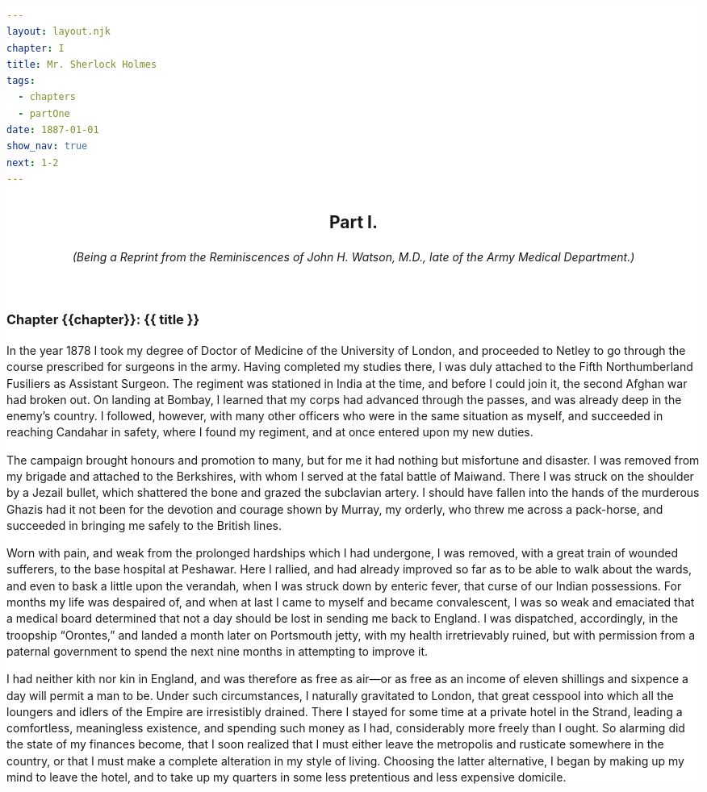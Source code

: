 ```yaml
---
layout: layout.njk
chapter: I
title: Mr. Sherlock Holmes
tags:
  - chapters
  - partOne
date: 1887-01-01
show_nav: true
next: 1-2
---
```


<header class="part-header">

## Part I.

_(Being a Reprint from the Reminiscences of *John H. Watson, M.D.*, late of the Army Medical Department.)_

</header>

### Chapter {{chapter}}: {{ title }}

In the year 1878 I took my degree of Doctor of Medicine of the University of London, and proceeded to Netley to go through the course prescribed for surgeons in the army. Having completed my studies there, I was duly attached to the Fifth Northumberland Fusiliers as Assistant Surgeon. The regiment was stationed in India at the time, and before I could join it, the second Afghan war had broken out. On landing at Bombay, I learned that my corps had advanced through the passes, and was already deep in the enemy’s country. I followed, however, with many other officers who were in the same situation as myself, and succeeded in reaching Candahar in safety, where I found my regiment, and at once entered upon my new duties.

The campaign brought honours and promotion to many, but for me it had nothing but misfortune and disaster. I was removed from my brigade and attached to the Berkshires, with whom I served at the fatal battle of Maiwand. There I was struck on the shoulder by a Jezail bullet, which shattered the bone and grazed the subclavian artery. I should have fallen into the hands of the murderous Ghazis had it not been for the devotion and courage shown by Murray, my orderly, who threw me across a pack-horse, and succeeded in bringing me safely to the British lines.

Worn with pain, and weak from the prolonged hardships which I had undergone, I was removed, with a great train of wounded sufferers, to the base hospital at Peshawar. Here I rallied, and had already improved so far as to be able to walk about the wards, and even to bask a little upon the verandah, when I was struck down by enteric fever, that curse of our Indian possessions. For months my life was despaired of, and when at last I came to myself and became convalescent, I was so weak and emaciated that a medical board determined that not a day should be lost in sending me back to England. I was dispatched, accordingly, in the troopship “Orontes,” and landed a month later on Portsmouth jetty, with my health irretrievably ruined, but with permission from a paternal government to spend the next nine months in attempting to improve it.

I had neither kith nor kin in England, and was therefore as free as air—or as free as an income of eleven shillings and sixpence a day will permit a man to be. Under such circumstances, I naturally gravitated to London, that great cesspool into which all the loungers and idlers of the Empire are irresistibly drained. There I stayed for some time at a private hotel in the Strand, leading a comfortless, meaningless existence, and spending such money as I had, considerably more freely than I ought. So alarming did the state of my finances become, that I soon realized that I must either leave the metropolis and rusticate somewhere in the country, or that I must make a complete alteration in my style of living. Choosing the latter alternative, I began by making up my mind to leave the hotel, and to take up my quarters in some less pretentious and less expensive domicile.
